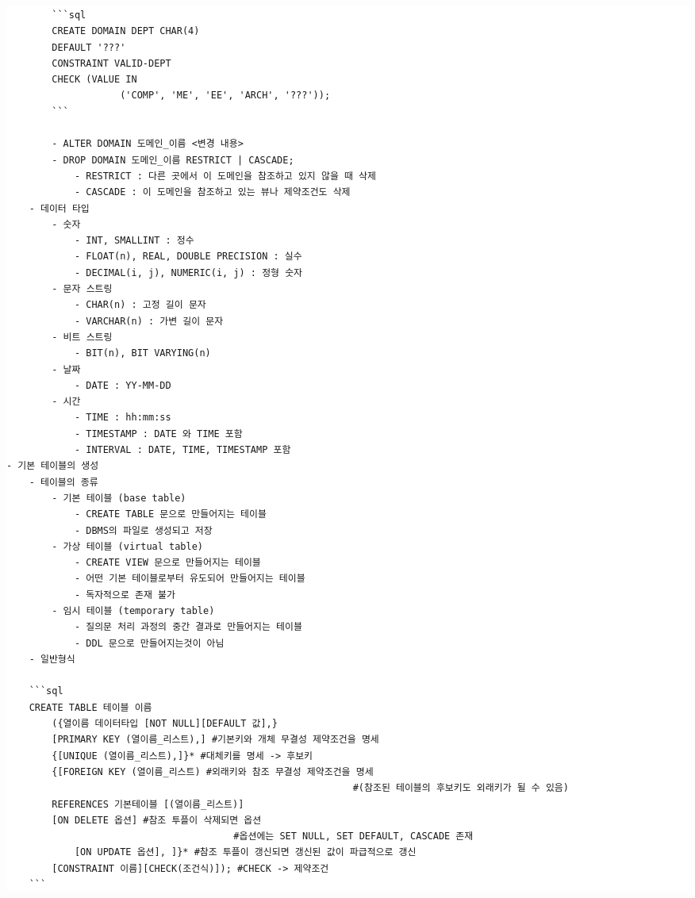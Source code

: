             ```sql
            CREATE DOMAIN DEPT CHAR(4) 
            DEFAULT '???' 
            CONSTRAINT VALID-DEPT 
            CHECK (VALUE IN 
            			('COMP', 'ME', 'EE', 'ARCH', '???'));
            ```
            
            - ALTER DOMAIN 도메인_이름 <변경 내용>
            - DROP DOMAIN 도메인_이름 RESTRICT | CASCADE;
                - RESTRICT : 다른 곳에서 이 도메인을 참조하고 있지 않을 때 삭제
                - CASCADE : 이 도메인을 참조하고 있는 뷰나 제약조건도 삭제
        - 데이터 타입
            - 숫자
                - INT, SMALLINT : 정수
                - FLOAT(n), REAL, DOUBLE PRECISION : 실수
                - DECIMAL(i, j), NUMERIC(i, j) : 정형 숫자
            - 문자 스트링
                - CHAR(n) : 고정 길이 문자
                - VARCHAR(n) : 가변 길이 문자
            - 비트 스트링
                - BIT(n), BIT VARYING(n)
            - 날짜
                - DATE : YY-MM-DD
            - 시간
                - TIME : hh:mm:ss
                - TIMESTAMP : DATE 와 TIME 포함
                - INTERVAL : DATE, TIME, TIMESTAMP 포함
    - 기본 테이블의 생성
        - 테이블의 종류
            - 기본 테이블 (base table)
                - CREATE TABLE 문으로 만들어지는 테이블
                - DBMS의 파일로 생성되고 저장
            - 가상 테이블 (virtual table)
                - CREATE VIEW 문으로 만들어지는 테이블
                - 어떤 기본 테이블로부터 유도되어 만들어지는 테이블
                - 독자적으로 존재 불가
            - 임시 테이블 (temporary table)
                - 질의문 처리 과정의 중간 결과로 만들어지는 테이블
                - DDL 문으로 만들어지는것이 아님
        - 일반형식
        
        ```sql
        CREATE TABLE 테이블 이름
        	({열이름 데이터타입 [NOT NULL][DEFAULT 값],}
        	[PRIMARY KEY (열이름_리스트),] #기본키와 개체 무결성 제약조건을 명세
        	{[UNIQUE (열이름_리스트),]}* #대체키를 명세 -> 후보키
        	{[FOREIGN KEY (열이름_리스트) #외래키와 참조 무결성 제약조건을 명세 
        														 #(참조된 테이블의 후보키도 외래키가 될 수 있음)
        	REFERENCES 기본테이블 [(열이름_리스트)]
        	[ON DELETE 옵션] #참조 투플이 삭제되면 옵션
        									#옵션에는 SET NULL, SET DEFAULT, CASCADE 존재
        		[ON UPDATE 옵션], ]}* #참조 투플이 갱신되면 갱신된 값이 파급적으로 갱신
        	[CONSTRAINT 이름][CHECK(조건식)]); #CHECK -> 제약조건
        ```
        